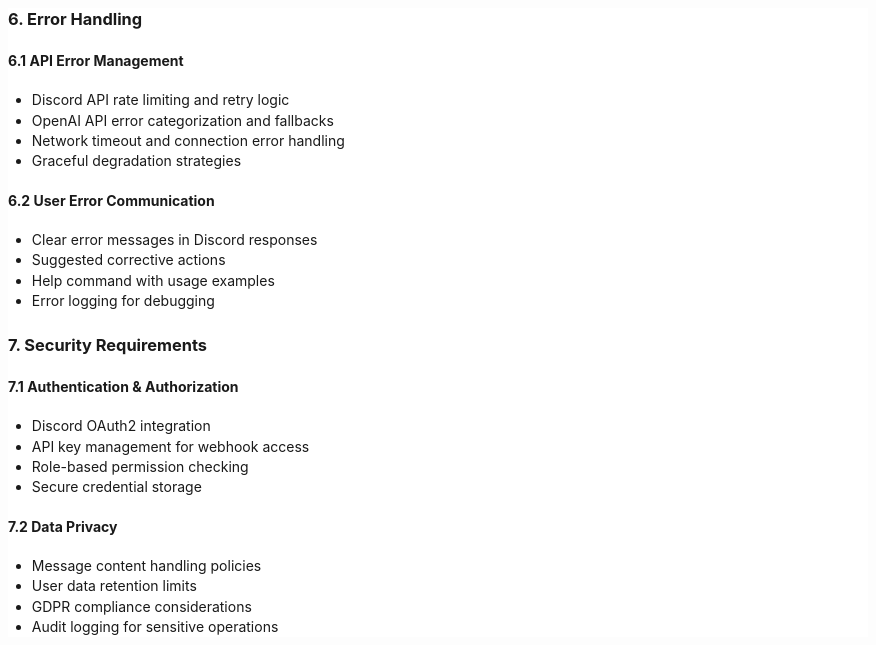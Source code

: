 ### 6. Error Handling

#### 6.1 API Error Management
- Discord API rate limiting and retry logic
- OpenAI API error categorization and fallbacks
- Network timeout and connection error handling
- Graceful degradation strategies

#### 6.2 User Error Communication
- Clear error messages in Discord responses
- Suggested corrective actions
- Help command with usage examples
- Error logging for debugging

### 7. Security Requirements

#### 7.1 Authentication & Authorization
- Discord OAuth2 integration
- API key management for webhook access
- Role-based permission checking
- Secure credential storage

#### 7.2 Data Privacy
- Message content handling policies
- User data retention limits
- GDPR compliance considerations
- Audit logging for sensitive operations